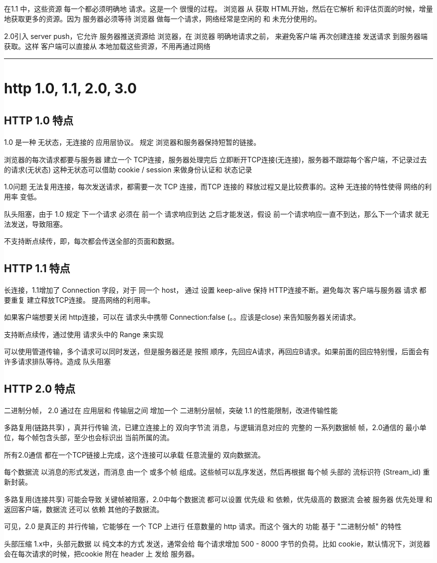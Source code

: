 在1.1  中，这些资源  每一个都必须明确地  请求。这是一个  很慢的过程。  浏览器  从  获取  HTML开始，然后在它解析  和评估页面的时候，增量地获取更多的资源。因为  服务器必须等待  浏览器  做每一个请求，网络经常是空闲的  和  未充分使用的。

2.0引入  server push，它允许  服务器推送资源给  浏览器，在  浏览器  明确地请求之前，  来避免客户端  再次创建连接  发送请求  到服务器端  获取。这样  客户端可以直接从  本地加载这些资源，不用再通过网络

---------------------


# http 1.0, 1.1, 2.0, 3.0

## HTTP 1.0 特点

1.0  是一种  无状态，无连接的  应用层协议。  规定  浏览器和服务器保持短暂的链接。

浏览器的每次请求都要与服务器  建立一个  TCP连接，服务器处理完后  立即断开TCP连接(无连接)，服务器不跟踪每个客户端，不记录过去的请求(无状态)
这种无状态可以借助  cookie / session  来做身份认证和  状态记录

1.0问题
无法复用连接，每次发送请求，都需要一次  TCP  连接，而TCP  连接的  释放过程又是比较费事的。这种  无连接的特性使得  网络的利用率  变低。

队头阻塞，由于  1.0  规定  下一个请求  必须在  前一个  请求响应到达  之后才能发送，假设  前一个请求响应一直不到达，那么下一个请求  就无法发送，导致阻塞。

不支持断点续传，即，每次都会传送全部的页面和数据。

## HTTP 1.1 特点

长连接，1.1增加了  Connection  字段，对于  同一个  host，  通过  设置  keep-alive  保持  HTTP连接不断。避免每次  客户端与服务器  请求  都要重复  建立释放TCP连接。  提高网络的利用率。

如果客户端想要关闭  http连接，可以在  请求头中携带  Connection:false (。。应该是close)  来告知服务器关闭请求。

支持断点续传，通过使用  请求头中的  Range  来实现

可以使用管道传输，多个请求可以同时发送，但是服务器还是  按照  顺序，先回应A请求，再回应B请求。如果前面的回应特别慢，后面会有  许多请求排队等待。造成  队头阻塞

## HTTP 2.0 特点

二进制分帧，  2.0  通过在  应用层和  传输层之间  增加一个  二进制分层帧，突破  1.1  的性能限制，改进传输性能

多路复用(链路共享)  ，真并行传输
流，已建立连接上的  双向字节流
消息，与逻辑消息对应的  完整的  一系列数据帧
帧，2.0通信的  最小单位，每个帧包含头部，至少也会标识出  当前所属的流。

所有2.0通信  都在一个TCP链接上完成，这个连接可以承载  任意流量的  双向数据流。

每个数据流  以消息的形式发送，而消息  由一个  或多个帧  组成。这些帧可以乱序发送，然后再根据  每个帧  头部的  流标识符  (Stream_id)  重新封装。

多路复用(连接共享)  可能会导致  关键帧被阻塞，2.0中每个数据流  都可以设置  优先级  和  依赖，优先级高的  数据流  会被  服务器  优先处理  和返回客户端，数据流  还可以  依赖  其他的子数据流。

可见，2.0  是真正的  并行传输，它能够在  一个  TCP  上进行  任意数量的  http  请求。而这个  强大的  功能  基于  "二进制分帧"  的特性

头部压缩
1.x中，头部元数据  以  纯文本的方式  发送，通常会给  每个请求增加  500 - 8000  字节的负荷。比如  cookie，默认情况下，浏览器会在每次请求的时候，把cookie  附在  header  上  发给  服务器。
